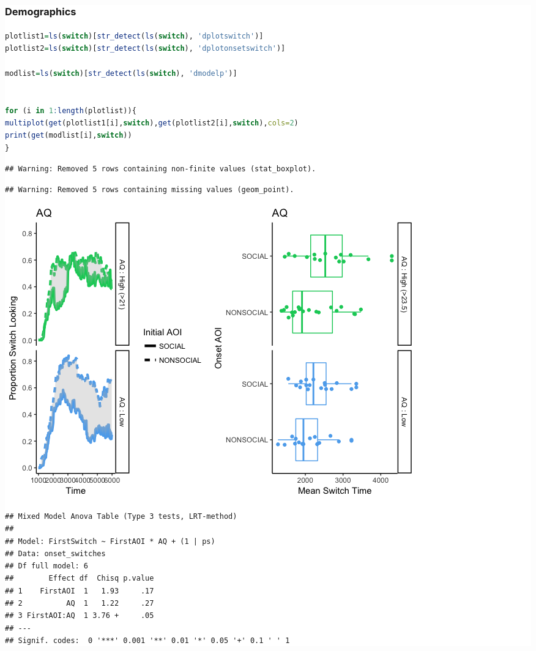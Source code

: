 
### Demographics



```r
plotlist1=ls(switch)[str_detect(ls(switch), 'dplotswitch')]
plotlist2=ls(switch)[str_detect(ls(switch), 'dplotonsetswitch')]

modlist=ls(switch)[str_detect(ls(switch), 'dmodelp')]


for (i in 1:length(plotlist)){ 
multiplot(get(plotlist1[i],switch),get(plotlist2[i],switch),cols=2)
print(get(modlist[i],switch))
}
```

```
## Warning: Removed 5 rows containing non-finite values (stat_boxplot).
```

```
## Warning: Removed 5 rows containing missing values (geom_point).
```

![](report_files/figure-html/unnamed-chunk-12-1.png)

```
## Mixed Model Anova Table (Type 3 tests, LRT-method)
## 
## Model: FirstSwitch ~ FirstAOI * AQ + (1 | ps)
## Data: onset_switches
## Df full model: 6
##        Effect df  Chisq p.value
## 1    FirstAOI  1   1.93     .17
## 2          AQ  1   1.22     .27
## 3 FirstAOI:AQ  1 3.76 +     .05
## ---
## Signif. codes:  0 '***' 0.001 '**' 0.01 '*' 0.05 '+' 0.1 ' ' 1
```

